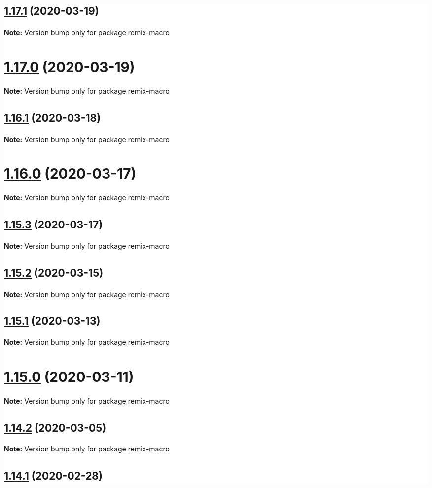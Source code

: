 ## [1.17.1](https://code.alipay.com/remix/remix/compare/v1.17.0...v1.17.1) (2020-03-19)

**Note:** Version bump only for package remix-macro

# [1.17.0](https://code.alipay.com/remix/remix/compare/v1.16.1...v1.17.0) (2020-03-19)

**Note:** Version bump only for package remix-macro

## [1.16.1](https://code.alipay.com/remix/remix/compare/v1.16.0...v1.16.1) (2020-03-18)

**Note:** Version bump only for package remix-macro

# [1.16.0](https://code.alipay.com/remix/remix/compare/v1.15.3...v1.16.0) (2020-03-17)

**Note:** Version bump only for package remix-macro

## [1.15.3](https://code.alipay.com/remix/remix/compare/v1.15.2...v1.15.3) (2020-03-17)

**Note:** Version bump only for package remix-macro

## [1.15.2](https://code.alipay.com/remix/remix/compare/v1.15.1...v1.15.2) (2020-03-15)

**Note:** Version bump only for package remix-macro

## [1.15.1](https://code.alipay.com/remix/remix/compare/v1.15.0...v1.15.1) (2020-03-13)

**Note:** Version bump only for package remix-macro

# [1.15.0](https://code.alipay.com/remix/remix/compare/v1.14.2...v1.15.0) (2020-03-11)

**Note:** Version bump only for package remix-macro

## [1.14.2](https://code.alipay.com/remix/remix/compare/v1.14.1...v1.14.2) (2020-03-05)

**Note:** Version bump only for package remix-macro

## [1.14.1](https://code.alipay.com/remix/remix/compare/v1.14.0...v1.14.1) (2020-02-28)
